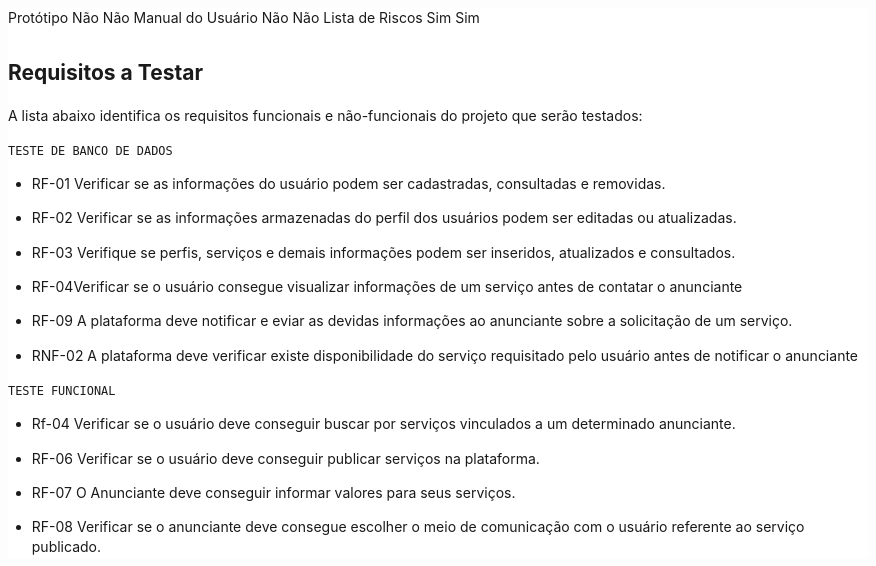   <td align="left">Protótipo</td>
  <td align="center">Não</td>
  <td align="center">Não</td>
 </tr>
 <tr>
  <td align="left">Manual do Usuário</td>
  <td align="center">Não</td>
  <td align="center">Não</td>
 </tr>
 <tr>
  <td align="left">Lista de Riscos</td>
  <td align="center">Sim</td>
  <td align="center">Sim</td>
 </tr>
</table>

## Requisitos a Testar

A lista abaixo identifica os requisitos funcionais e não-funcionais do projeto que serão testados:   

`TESTE DE BANCO DE DADOS `

- RF-01 Verificar se as informações do usuário podem ser cadastradas, consultadas e removidas. 
 

- RF-02 Verificar se as informações armazenadas do perfil dos usuários podem ser editadas ou atualizadas. 
 

- RF-03 Verifique se perfis, serviços e demais informações podem ser inseridos, atualizados e consultados. 
 

- RF-04Verificar se o usuário consegue visualizar informações de um serviço antes de contatar o anunciante 
 

- RF-09 A plataforma deve notificar e eviar as devidas informações ao anunciante sobre a solicitação de um serviço.   
 

- RNF-02 A plataforma deve verificar existe disponibilidade do serviço requisitado pelo usuário antes de notificar o anunciante


`TESTE FUNCIONAL`

- Rf-04 Verificar se o usuário deve conseguir buscar por serviços vinculados a um determinado anunciante. 
 

- RF-06 Verificar se o usuário deve conseguir publicar serviços na plataforma. 
 

- RF-07 O Anunciante deve conseguir informar valores para seus serviços.   
 

- RF-08 Verificar se o anunciante deve consegue escolher o meio de comunicação com o usuário referente ao serviço publicado.   
 
